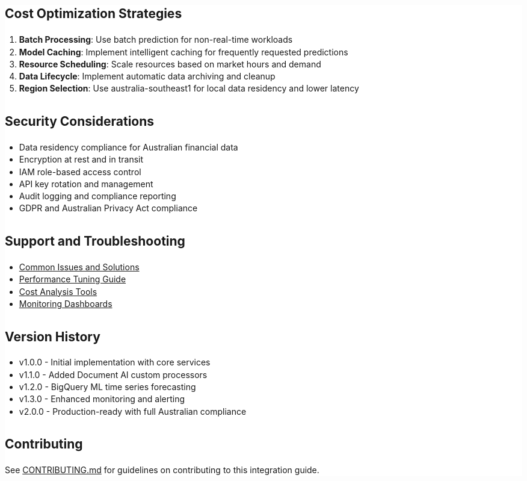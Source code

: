 ## Cost Optimization Strategies

1. **Batch Processing**: Use batch prediction for non-real-time workloads
2. **Model Caching**: Implement intelligent caching for frequently requested predictions
3. **Resource Scheduling**: Scale resources based on market hours and demand
4. **Data Lifecycle**: Implement automatic data archiving and cleanup
5. **Region Selection**: Use australia-southeast1 for local data residency and lower latency

## Security Considerations

- Data residency compliance for Australian financial data
- Encryption at rest and in transit
- IAM role-based access control
- API key rotation and management
- Audit logging and compliance reporting
- GDPR and Australian Privacy Act compliance

## Support and Troubleshooting

- [Common Issues and Solutions](./troubleshooting.md)
- [Performance Tuning Guide](./performance-guide.md)
- [Cost Analysis Tools](./cost-analysis.md)
- [Monitoring Dashboards](./monitoring-dashboards.md)

## Version History

- v1.0.0 - Initial implementation with core services
- v1.1.0 - Added Document AI custom processors
- v1.2.0 - BigQuery ML time series forecasting
- v1.3.0 - Enhanced monitoring and alerting
- v2.0.0 - Production-ready with full Australian compliance

## Contributing

See [CONTRIBUTING.md](../../CONTRIBUTING.md) for guidelines on contributing to this integration guide.